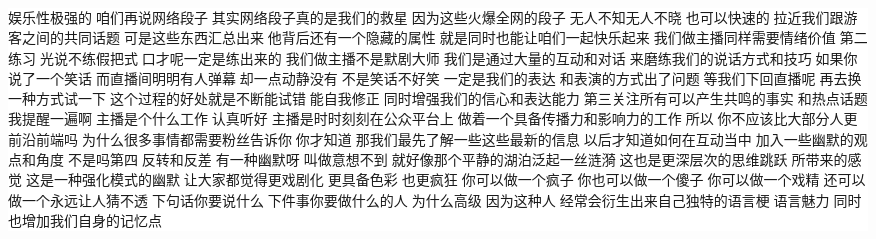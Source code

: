 娱乐性极强的
咱们再说网络段子
其实网络段子真的是我们的救星
因为这些火爆全网的段子
无人不知无人不晓
也可以快速的
拉近我们跟游客之间的共同话题
可是这些东西汇总出来
他背后还有一个隐藏的属性
就是同时也能让咱们一起快乐起来
我们做主播同样需要情绪价值
第二练习
光说不练假把式
口才呢一定是练出来的
我们做主播不是默剧大师
我们是通过大量的互动和对话
来磨练我们的说话方式和技巧
如果你说了一个笑话
而直播间明明有人弹幕
却一点动静没有
不是笑话不好笑
一定是我们的表达
和表演的方式出了问题
等我们下回直播呢
再去换一种方式试一下
这个过程的好处就是不断能试错
能自我修正
同时增强我们的信心和表达能力
第三关注所有可以产生共鸣的事实
和热点话题
我提醒一遍啊
主播是个什么工作
认真听好
主播是时时刻刻在公众平台上
做着一个具备传播力和影响力的工作
所以
你不应该比大部分人更前沿前端吗
为什么很多事情都需要粉丝告诉你
你才知道
那我们最先了解一些这些最新的信息
以后才知道如何在互动当中
加入一些幽默的观点和角度
不是吗第四
反转和反差
有一种幽默呀
叫做意想不到
就好像那个平静的湖泊泛起一丝涟漪
这也是更深层次的思维跳跃
所带来的感觉
这是一种强化模式的幽默
让大家都觉得更戏剧化
更具备色彩
也更疯狂
你可以做一个疯子
你也可以做一个傻子
你可以做一个戏精
还可以做一个永远让人猜不透
下句话你要说什么
下件事你要做什么的人
为什么高级
因为这种人
经常会衍生出来自己独特的语言梗
语言魅力
同时也增加我们自身的记忆点